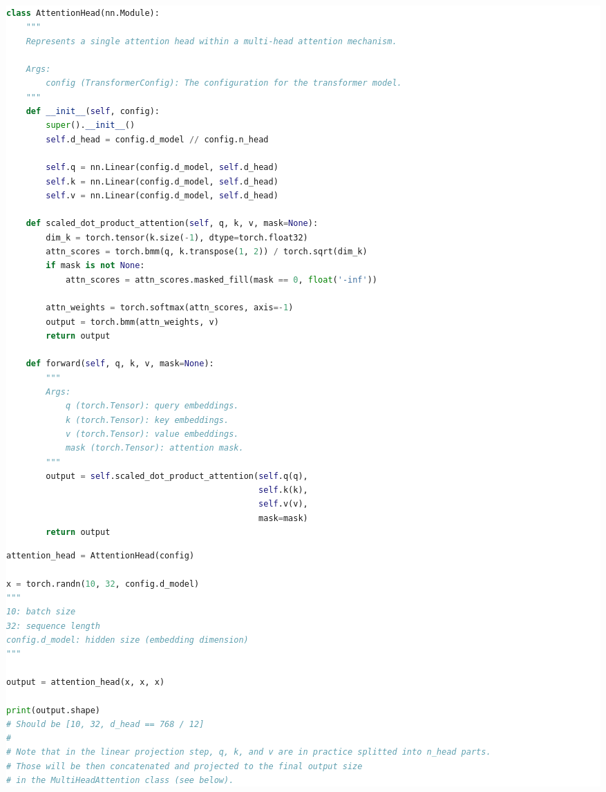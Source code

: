 
```python
class AttentionHead(nn.Module):
    """
    Represents a single attention head within a multi-head attention mechanism.
    
    Args:
        config (TransformerConfig): The configuration for the transformer model.
    """
    def __init__(self, config):
        super().__init__()
        self.d_head = config.d_model // config.n_head

        self.q = nn.Linear(config.d_model, self.d_head)
        self.k = nn.Linear(config.d_model, self.d_head)
        self.v = nn.Linear(config.d_model, self.d_head)

    def scaled_dot_product_attention(self, q, k, v, mask=None):
        dim_k = torch.tensor(k.size(-1), dtype=torch.float32)
        attn_scores = torch.bmm(q, k.transpose(1, 2)) / torch.sqrt(dim_k)
        if mask is not None:
            attn_scores = attn_scores.masked_fill(mask == 0, float('-inf'))

        attn_weights = torch.softmax(attn_scores, axis=-1)
        output = torch.bmm(attn_weights, v)
        return output

    def forward(self, q, k, v, mask=None):
        """
        Args:
            q (torch.Tensor): query embeddings.
            k (torch.Tensor): key embeddings.
            v (torch.Tensor): value embeddings.
            mask (torch.Tensor): attention mask.
        """
        output = self.scaled_dot_product_attention(self.q(q), 
                                                   self.k(k), 
                                                   self.v(v), 
                                                   mask=mask)
        return output
```


```python
attention_head = AttentionHead(config)

x = torch.randn(10, 32, config.d_model)
"""
10: batch size
32: sequence length
config.d_model: hidden size (embedding dimension)
"""

output = attention_head(x, x, x)

print(output.shape)
# Should be [10, 32, d_head == 768 / 12]
# 
# Note that in the linear projection step, q, k, and v are in practice splitted into n_head parts.
# Those will be then concatenated and projected to the final output size 
# in the MultiHeadAttention class (see below).
```
